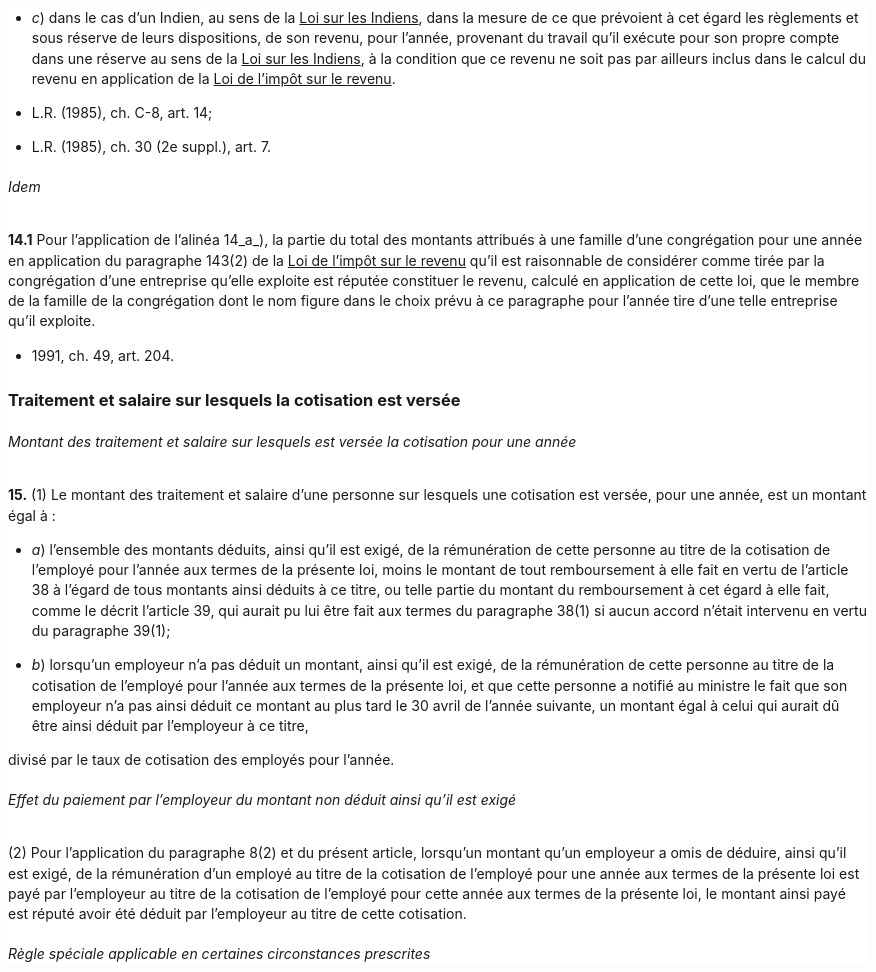   * _c_) dans le cas d’un Indien, au sens de la [Loi sur les Indiens](/canada/fra/lois/I/I-5.md), dans la mesure de ce que prévoient à cet égard les règlements et sous réserve de leurs dispositions, de son revenu, pour l’année, provenant du travail qu’il exécute pour son propre compte dans une réserve au sens de la [Loi sur les Indiens](/canada/fra/lois/I/I-5.md), à la condition que ce revenu ne soit pas par ailleurs inclus dans le calcul du revenu en application de la [Loi de l’impôt sur le revenu](/canada/fra/lois/I/I-3.3.md).

  * L.R. (1985), ch. C-8, art. 14;
  * L.R. (1985), ch. 30 (2e suppl.), art. 7.

###### Idem

**14.1** Pour l’application de l’alinéa 14_a_), la partie du total des montants attribués à une famille d’une congrégation pour une année en application du paragraphe 143(2) de la [Loi de l’impôt sur le revenu](/canada/fra/lois/I/I-3.3.md) qu’il est raisonnable de considérer comme tirée par la congrégation d’une entreprise qu’elle exploite est réputée constituer le revenu, calculé en application de cette loi, que le membre de la famille de la congrégation dont le nom figure dans le choix prévu à ce paragraphe pour l’année tire d’une telle entreprise qu’il exploite.

  * 1991, ch. 49, art. 204.

### Traitement et salaire sur lesquels la cotisation est versée

###### Montant des traitement et salaire sur lesquels est versée la cotisation pour une année

**15.** (1) Le montant des traitement et salaire d’une personne sur lesquels une cotisation est versée, pour une année, est un montant égal à :

  * _a_) l’ensemble des montants déduits, ainsi qu’il est exigé, de la rémunération de cette personne au titre de la cotisation de l’employé pour l’année aux termes de la présente loi, moins le montant de tout remboursement à elle fait en vertu de l’article 38 à l’égard de tous montants ainsi déduits à ce titre, ou telle partie du montant du remboursement à cet égard à elle fait, comme le décrit l’article 39, qui aurait pu lui être fait aux termes du paragraphe 38(1) si aucun accord n’était intervenu en vertu du paragraphe 39(1);

  * _b_) lorsqu’un employeur n’a pas déduit un montant, ainsi qu’il est exigé, de la rémunération de cette personne au titre de la cotisation de l’employé pour l’année aux termes de la présente loi, et que cette personne a notifié au ministre le fait que son employeur n’a pas ainsi déduit ce montant au plus tard le 30 avril de l’année suivante, un montant égal à celui qui aurait dû être ainsi déduit par l’employeur à ce titre,

divisé par le taux de cotisation des employés pour l’année.

###### Effet du paiement par l’employeur du montant non déduit ainsi qu’il est exigé

(2) Pour l’application du paragraphe 8(2) et du présent article, lorsqu’un montant qu’un employeur a omis de déduire, ainsi qu’il est exigé, de la rémunération d’un employé au titre de la cotisation de l’employé pour une année aux termes de la présente loi est payé par l’employeur au titre de la cotisation de l’employé pour cette année aux termes de la présente loi, le montant ainsi payé est réputé avoir été déduit par l’employeur au titre de cette cotisation.

###### Règle spéciale applicable en certaines circonstances prescrites
